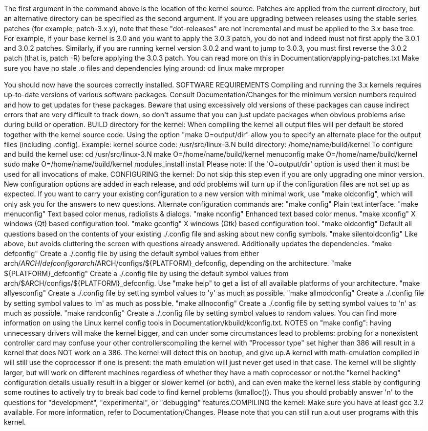 The first argument in the command above is the location of the kernel source.  Patches are applied from the current directory, but an alternative directory can be specified as the second argument.
If you are upgrading between releases using the stable series patches (for example, patch-3.x.y), note that these "dot-releases" are not incremental and must be applied to the 3.x base tree. For example, if your base kernel is 3.0 and you want to apply the 3.0.3 patch, you do not and indeed must not first apply the 3.0.1 and 3.0.2 patches. Similarly, if you are running kernel version 3.0.2 and want to jump to 3.0.3, you must first reverse the 3.0.2 patch (that is, patch -R) before applying the 3.0.3 patch. You can read more on this in Documentation/applying-patches.txt
Make sure you have no stale .o files and dependencies lying around:
 cd linux
 make mrproper

You should now have the sources correctly installed.
SOFTWARE REQUIREMENTS
Compiling and running the 3.x kernels requires up-to-date versions of various software packages.  Consult Documentation/Changes for the minimum version numbers required and how to get updates for these packages.  Beware that using excessively old versions of these packages can cause indirect errors that are very difficult to track down, so don't assume that you can just update packages when obvious problems arise during build or operation.
BUILD directory for the kernel:
When compiling the kernel all output files will per default be stored together with the kernel source code. Using the option "make O=output/dir" allow you to specify an alternate place for the output files (including .config). Example: kernel source code:	/usr/src/linux-3.N build directory:		/home/name/build/kernel
To configure and build the kernel use: cd /usr/src/linux-3.N make O=/home/name/build/kernel menuconfig make O=/home/name/build/kernel sudo make O=/home/name/build/kernel modules_install install
Please note: If the 'O=output/dir' option is used then it must be used for all invocations of make.
CONFIGURING the kernel:
Do not skip this step even if you are only upgrading one minor version.  New configuration options are added in each release, and odd problems will turn up if the configuration files are not set up as expected.  If you want to carry your existing configuration to a new version with minimal work, use "make oldconfig", which will only ask you for the answers to new questions.
Alternate configuration commands are: "make config"      Plain text interface. "make menuconfig"  Text based color menus, radiolists & dialogs. "make nconfig"     Enhanced text based color menus. "make xconfig"     X windows (Qt) based configuration tool. "make gconfig"     X windows (Gtk) based configuration tool. "make oldconfig"   Default all questions based on the contents of your existing ./.config file and asking about new config symbols. "make silentoldconfig" Like above, but avoids cluttering the screen with questions already answered. Additionally updates the dependencies. "make defconfig"   Create a ./.config file by using the default symbol values from either arch/$ARCH/defconfig or arch/$ARCH/configs/${PLATFORM}_defconfig, depending on the architecture. "make ${PLATFORM}_defconfig" Create a ./.config file by using the default symbol values from arch/$ARCH/configs/${PLATFORM}_defconfig. Use "make help" to get a list of all available platforms of your architecture. "make allyesconfig" Create a ./.config file by setting symbol values to 'y' as much as possible. "make allmodconfig" Create a ./.config file by setting symbol values to 'm' as much as possible. "make allnoconfig" Create a ./.config file by setting symbol values to 'n' as much as possible. "make randconfig"  Create a ./.config file by setting symbol values to random values.
You can find more information on using the Linux kernel config tools in Documentation/kbuild/kconfig.txt.
NOTES on "make config":
having unnecessary drivers will make the kernel bigger, and can under some circumstances lead to problems: probing for a nonexistent controller card may confuse your other controllerscompiling the kernel with "Processor type" set higher than 386 will result in a kernel that does NOT work on a 386.  The kernel will detect this on bootup, and give up.A kernel with math-emulation compiled in will still use the coprocessor if one is present: the math emulation will just never get used in that case.  The kernel will be slightly larger, but will work on different machines regardless of whether they have a math coprocessor or not.the "kernel hacking" configuration details usually result in a bigger or slower kernel (or both), and can even make the kernel less stable by configuring some routines to actively try to break bad code to find kernel problems (kmalloc()).  Thus you should probably answer 'n' to the questions for "development", "experimental", or "debugging" features.COMPILING the kernel:
Make sure you have at least gcc 3.2 available. For more information, refer to Documentation/Changes.
Please note that you can still run a.out user programs with this kernel.